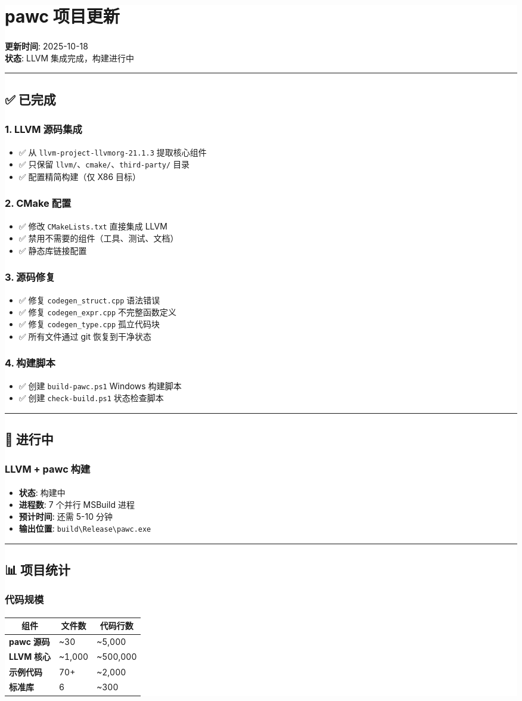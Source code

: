# pawc 项目更新

**更新时间**: 2025-10-18  
**状态**: LLVM 集成完成，构建进行中

---

## ✅ 已完成

### 1. LLVM 源码集成
- ✅ 从 `llvm-project-llvmorg-21.1.3` 提取核心组件
- ✅ 只保留 `llvm/`、`cmake/`、`third-party/` 目录
- ✅ 配置精简构建（仅 X86 目标）

### 2. CMake 配置
- ✅ 修改 `CMakeLists.txt` 直接集成 LLVM
- ✅ 禁用不需要的组件（工具、测试、文档）
- ✅ 静态库链接配置

### 3. 源码修复
- ✅ 修复 `codegen_struct.cpp` 语法错误
- ✅ 修复 `codegen_expr.cpp` 不完整函数定义
- ✅ 修复 `codegen_type.cpp` 孤立代码块
- ✅ 所有文件通过 git 恢复到干净状态

### 4. 构建脚本
- ✅ 创建 `build-pawc.ps1` Windows 构建脚本
- ✅ 创建 `check-build.ps1` 状态检查脚本

---

## 🔄 进行中

### LLVM + pawc 构建
- **状态**: 构建中
- **进程数**: 7 个并行 MSBuild 进程
- **预计时间**: 还需 5-10 分钟
- **输出位置**: `build\Release\pawc.exe`

---

## 📊 项目统计

### 代码规模

| 组件 | 文件数 | 代码行数 |
|------|--------|---------|
| **pawc 源码** | ~30 | ~5,000 |
| **LLVM 核心** | ~1,000 | ~500,000 |
| **示例代码** | 70+ | ~2,000 |
| **标准库** | 6 | ~300 |
